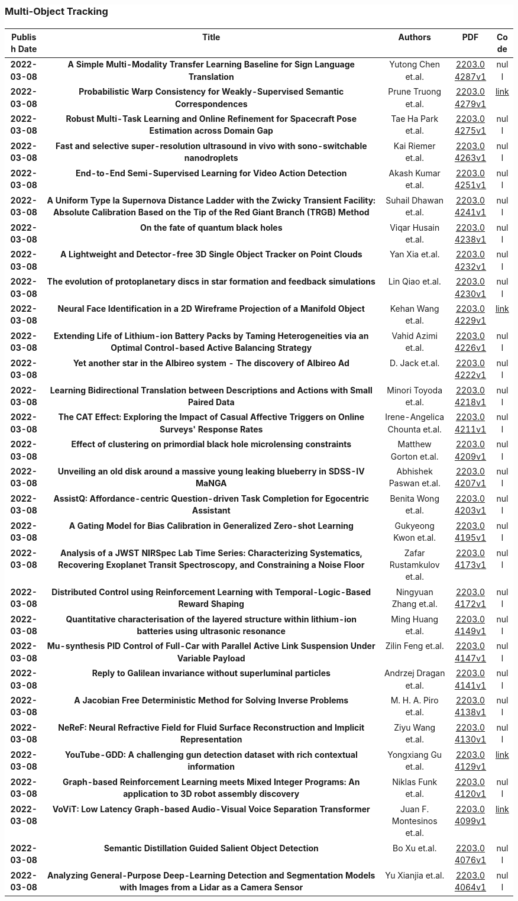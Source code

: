 ### Multi-Object Tracking
|Publish Date|Title|Authors|PDF|Code|
| :---: | :---: | :---: | :---: | :---: |
|**2022-03-08**|**A Simple Multi-Modality Transfer Learning Baseline for Sign Language Translation**|Yutong Chen et.al.|[2203.04287v1](http://arxiv.org/abs/2203.04287v1)|null|
|**2022-03-08**|**Probabilistic Warp Consistency for Weakly-Supervised Semantic Correspondences**|Prune Truong et.al.|[2203.04279v1](http://arxiv.org/abs/2203.04279v1)|[link](https://github.com/PruneTruong/DenseMatching)|
|**2022-03-08**|**Robust Multi-Task Learning and Online Refinement for Spacecraft Pose Estimation across Domain Gap**|Tae Ha Park et.al.|[2203.04275v1](http://arxiv.org/abs/2203.04275v1)|null|
|**2022-03-08**|**Fast and selective super-resolution ultrasound in vivo with sono-switchable nanodroplets**|Kai Riemer et.al.|[2203.04263v1](http://arxiv.org/abs/2203.04263v1)|null|
|**2022-03-08**|**End-to-End Semi-Supervised Learning for Video Action Detection**|Akash Kumar et.al.|[2203.04251v1](http://arxiv.org/abs/2203.04251v1)|null|
|**2022-03-08**|**A Uniform Type Ia Supernova Distance Ladder with the Zwicky Transient Facility: Absolute Calibration Based on the Tip of the Red Giant Branch (TRGB) Method**|Suhail Dhawan et.al.|[2203.04241v1](http://arxiv.org/abs/2203.04241v1)|null|
|**2022-03-08**|**On the fate of quantum black holes**|Viqar Husain et.al.|[2203.04238v1](http://arxiv.org/abs/2203.04238v1)|null|
|**2022-03-08**|**A Lightweight and Detector-free 3D Single Object Tracker on Point Clouds**|Yan Xia et.al.|[2203.04232v1](http://arxiv.org/abs/2203.04232v1)|null|
|**2022-03-08**|**The evolution of protoplanetary discs in star formation and feedback simulations**|Lin Qiao et.al.|[2203.04230v1](http://arxiv.org/abs/2203.04230v1)|null|
|**2022-03-08**|**Neural Face Identification in a 2D Wireframe Projection of a Manifold Object**|Kehan Wang et.al.|[2203.04229v1](http://arxiv.org/abs/2203.04229v1)|[link](https://github.com/manycore-research/faceformer)|
|**2022-03-08**|**Extending Life of Lithium-ion Battery Packs by Taming Heterogeneities via an Optimal Control-based Active Balancing Strategy**|Vahid Azimi et.al.|[2203.04226v1](http://arxiv.org/abs/2203.04226v1)|null|
|**2022-03-08**|**Yet another star in the Albireo system - The discovery of Albireo Ad**|D. Jack et.al.|[2203.04222v1](http://arxiv.org/abs/2203.04222v1)|null|
|**2022-03-08**|**Learning Bidirectional Translation between Descriptions and Actions with Small Paired Data**|Minori Toyoda et.al.|[2203.04218v1](http://arxiv.org/abs/2203.04218v1)|null|
|**2022-03-08**|**The CAT Effect: Exploring the Impact of Casual Affective Triggers on Online Surveys' Response Rates**|Irene-Angelica Chounta et.al.|[2203.04211v1](http://arxiv.org/abs/2203.04211v1)|null|
|**2022-03-08**|**Effect of clustering on primordial black hole microlensing constraints**|Matthew Gorton et.al.|[2203.04209v1](http://arxiv.org/abs/2203.04209v1)|null|
|**2022-03-08**|**Unveiling an old disk around a massive young leaking blueberry in SDSS-IV MaNGA**|Abhishek Paswan et.al.|[2203.04207v1](http://arxiv.org/abs/2203.04207v1)|null|
|**2022-03-08**|**AssistQ: Affordance-centric Question-driven Task Completion for Egocentric Assistant**|Benita Wong et.al.|[2203.04203v1](http://arxiv.org/abs/2203.04203v1)|null|
|**2022-03-08**|**A Gating Model for Bias Calibration in Generalized Zero-shot Learning**|Gukyeong Kwon et.al.|[2203.04195v1](http://arxiv.org/abs/2203.04195v1)|null|
|**2022-03-08**|**Analysis of a JWST NIRSpec Lab Time Series: Characterizing Systematics, Recovering Exoplanet Transit Spectroscopy, and Constraining a Noise Floor**|Zafar Rustamkulov et.al.|[2203.04173v1](http://arxiv.org/abs/2203.04173v1)|null|
|**2022-03-08**|**Distributed Control using Reinforcement Learning with Temporal-Logic-Based Reward Shaping**|Ningyuan Zhang et.al.|[2203.04172v1](http://arxiv.org/abs/2203.04172v1)|null|
|**2022-03-08**|**Quantitative characterisation of the layered structure within lithium-ion batteries using ultrasonic resonance**|Ming Huang et.al.|[2203.04149v1](http://arxiv.org/abs/2203.04149v1)|null|
|**2022-03-08**|**Mu-synthesis PID Control of Full-Car with Parallel Active Link Suspension Under Variable Payload**|Zilin Feng et.al.|[2203.04147v1](http://arxiv.org/abs/2203.04147v1)|null|
|**2022-03-08**|**Reply to Galilean invariance without superluminal particles**|Andrzej Dragan et.al.|[2203.04141v1](http://arxiv.org/abs/2203.04141v1)|null|
|**2022-03-08**|**A Jacobian Free Deterministic Method for Solving Inverse Problems**|M. H. A. Piro et.al.|[2203.04138v1](http://arxiv.org/abs/2203.04138v1)|null|
|**2022-03-08**|**NeReF: Neural Refractive Field for Fluid Surface Reconstruction and Implicit Representation**|Ziyu Wang et.al.|[2203.04130v1](http://arxiv.org/abs/2203.04130v1)|null|
|**2022-03-08**|**YouTube-GDD: A challenging gun detection dataset with rich contextual information**|Yongxiang Gu et.al.|[2203.04129v1](http://arxiv.org/abs/2203.04129v1)|[link](https://github.com/ucas-gyx/youtube-gdd)|
|**2022-03-08**|**Graph-based Reinforcement Learning meets Mixed Integer Programs: An application to 3D robot assembly discovery**|Niklas Funk et.al.|[2203.04120v1](http://arxiv.org/abs/2203.04120v1)|null|
|**2022-03-08**|**VoViT: Low Latency Graph-based Audio-Visual Voice Separation Transformer**|Juan F. Montesinos et.al.|[2203.04099v1](http://arxiv.org/abs/2203.04099v1)|[link](https://github.com/JuanFMontesinos/VoViT)|
|**2022-03-08**|**Semantic Distillation Guided Salient Object Detection**|Bo Xu et.al.|[2203.04076v1](http://arxiv.org/abs/2203.04076v1)|null|
|**2022-03-08**|**Analyzing General-Purpose Deep-Learning Detection and Segmentation Models with Images from a Lidar as a Camera Sensor**|Yu Xianjia et.al.|[2203.04064v1](http://arxiv.org/abs/2203.04064v1)|null|
